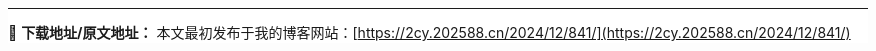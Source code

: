 </div>
</div>
</div>
</div>
</div>
<h3 style="white-space: normal; text-align: left;"></h3>
</div>
</div>

---
📖 **下载地址/原文地址：** 本文最初发布于我的博客网站：[https://2cy.202588.cn/2024/12/841/](https://2cy.202588.cn/2024/12/841/)

